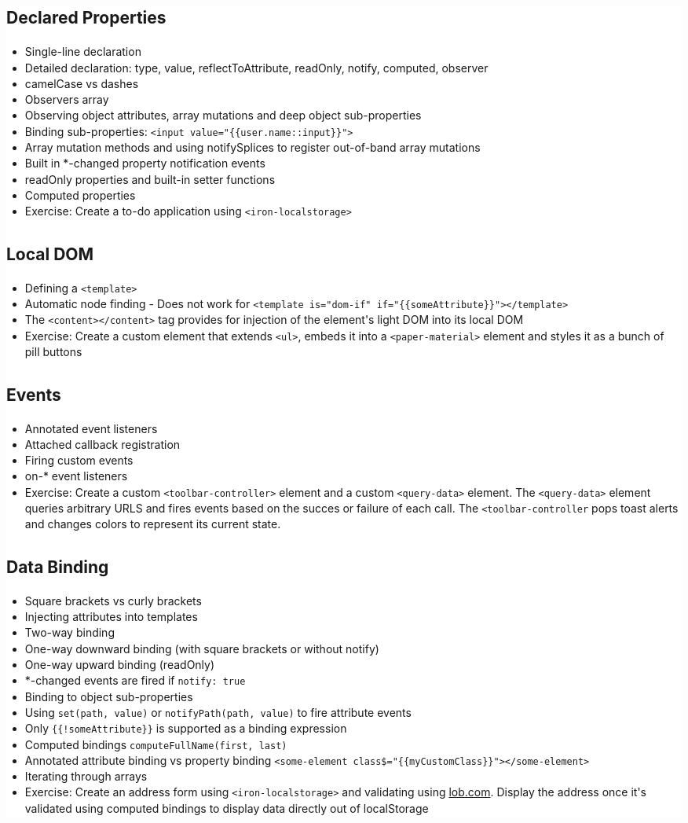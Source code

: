 ## Declared Properties
- Single-line declaration
- Detailed declaration: type, value, reflectToAttribute, readOnly, notify, computed, observer
- camelCase vs dashes
- Observers array
- Observing object attributes, array mutations and deep object sub-properties
- Binding sub-properties: ```<input value="{{user.name::input}}">```
- Array mutation methods and using notifySplices to register out-of-band array mutations
- Built in *-changed property notification events
- readOnly properties and built-in setter functions
- Computed properties
- Exercise: Create a to-do application using ```<iron-localstorage>```

## Local DOM
- Defining a  ```<template>```
- Automatic node finding - Does not work for ```<template is="dom-if" if="{{someAttribute}}"></template>```
- The ```<content></content>``` tag provides for injection of the element's light DOM into its local DOM
- Exercise: Create a custom element that extends ```<ul>```, embeds it into a ```<paper-material>``` element and styles it as a bunch of pill buttons

## Events
- Annotated event listeners
- Attached callback registration
- Firing custom events
- on-* event listeners
- Exercise: Create a custom ```<toolbar-controller>``` element and a custom ```<query-data>``` element. The ```<query-data>``` element queries arbitrary URLS and fires events based on the succes or failure of each call. The ```<toolbar-controller``` pops toast alerts and changes colors to represent its current state.

## Data Binding
- Square brackets vs curly brackets
- Injecting attributes into templates
- Two-way binding
- One-way downward binding (with square brackets or without notify)
- One-way upward binding (readOnly)
- *-changed events are fired if ```notify: true```
- Binding to object sub-properties
- Using ```set(path, value)``` or ```notifyPath(path, value)``` to fire attribute events
- Only ```{{!someAttribute}}``` is supported as a binding expression
- Computed bindings ```computeFullName(first, last)```
- Annotated attribute binding vs property binding ```<some-element class$="{{myCustomClass}}"></some-element>```
- Iterating through arrays
- Exercise: Create an address form using ```<iron-localstorage>``` and validating using [lob.com](https://lob.com/verification/address). Display the address once it's validated using computed bindings to display data directly out of localStorage
